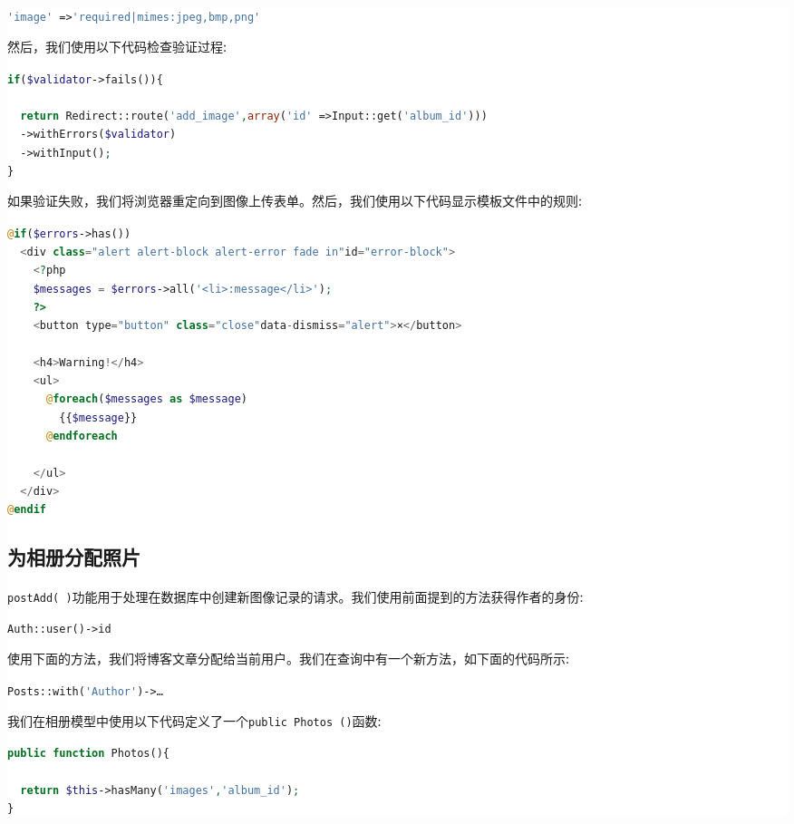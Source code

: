 ```php
'image' =>'required|mimes:jpeg,bmp,png'
```

然后，我们使用以下代码检查验证过程:

```php
if($validator->fails()){

  return Redirect::route('add_image',array('id' =>Input::get('album_id')))
  ->withErrors($validator)
  ->withInput();
}
```

如果验证失败，我们将浏览器重定向到图像上传表单。然后，我们使用以下代码显示模板文件中的规则:

```php
@if($errors->has())
  <div class="alert alert-block alert-error fade in"id="error-block">
    <?php
    $messages = $errors->all('<li>:message</li>');
    ?>
    <button type="button" class="close"data-dismiss="alert">×</button>

    <h4>Warning!</h4>
    <ul>
      @foreach($messages as $message)
        {{$message}}
      @endforeach

    </ul>
  </div>
@endif
```

## 为相册分配照片

`postAdd( )`功能用于处理在数据库中创建新图像记录的请求。我们使用前面提到的方法获得作者的身份:

```php
Auth::user()->id
```

使用下面的方法，我们将博客文章分配给当前用户。我们在查询中有一个新方法，如下面的代码所示:

```php
Posts::with('Author')->…
```

我们在相册模型中使用以下代码定义了一个`public Photos ()`函数:

```php
public function Photos(){

  return $this->hasMany('images','album_id');
}
```
